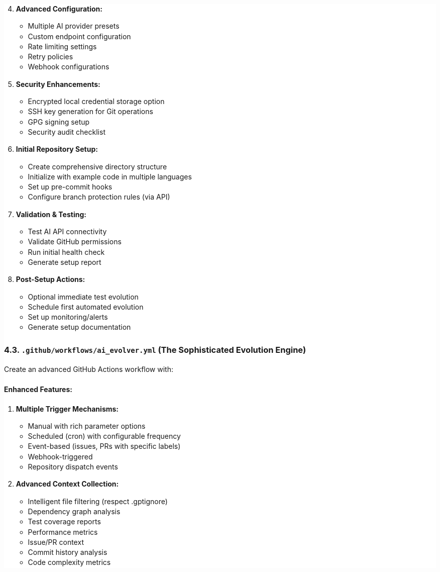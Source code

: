 4. **Advanced Configuration:**
   - Multiple AI provider presets
   - Custom endpoint configuration
   - Rate limiting settings
   - Retry policies
   - Webhook configurations

5. **Security Enhancements:**
   - Encrypted local credential storage option
   - SSH key generation for Git operations
   - GPG signing setup
   - Security audit checklist

6. **Initial Repository Setup:**
   - Create comprehensive directory structure
   - Initialize with example code in multiple languages
   - Set up pre-commit hooks
   - Configure branch protection rules (via API)

7. **Validation & Testing:**
   - Test AI API connectivity
   - Validate GitHub permissions
   - Run initial health check
   - Generate setup report

8. **Post-Setup Actions:**
   - Optional immediate test evolution
   - Schedule first automated evolution
   - Set up monitoring/alerts
   - Generate setup documentation

### 4.3. `.github/workflows/ai_evolver.yml` (The Sophisticated Evolution Engine)

Create an advanced GitHub Actions workflow with:

#### Enhanced Features:

1. **Multiple Trigger Mechanisms:**
   - Manual with rich parameter options
   - Scheduled (cron) with configurable frequency
   - Event-based (issues, PRs with specific labels)
   - Webhook-triggered
   - Repository dispatch events

2. **Advanced Context Collection:**
   - Intelligent file filtering (respect .gptignore)
   - Dependency graph analysis
   - Test coverage reports
   - Performance metrics
   - Issue/PR context
   - Commit history analysis
   - Code complexity metrics
